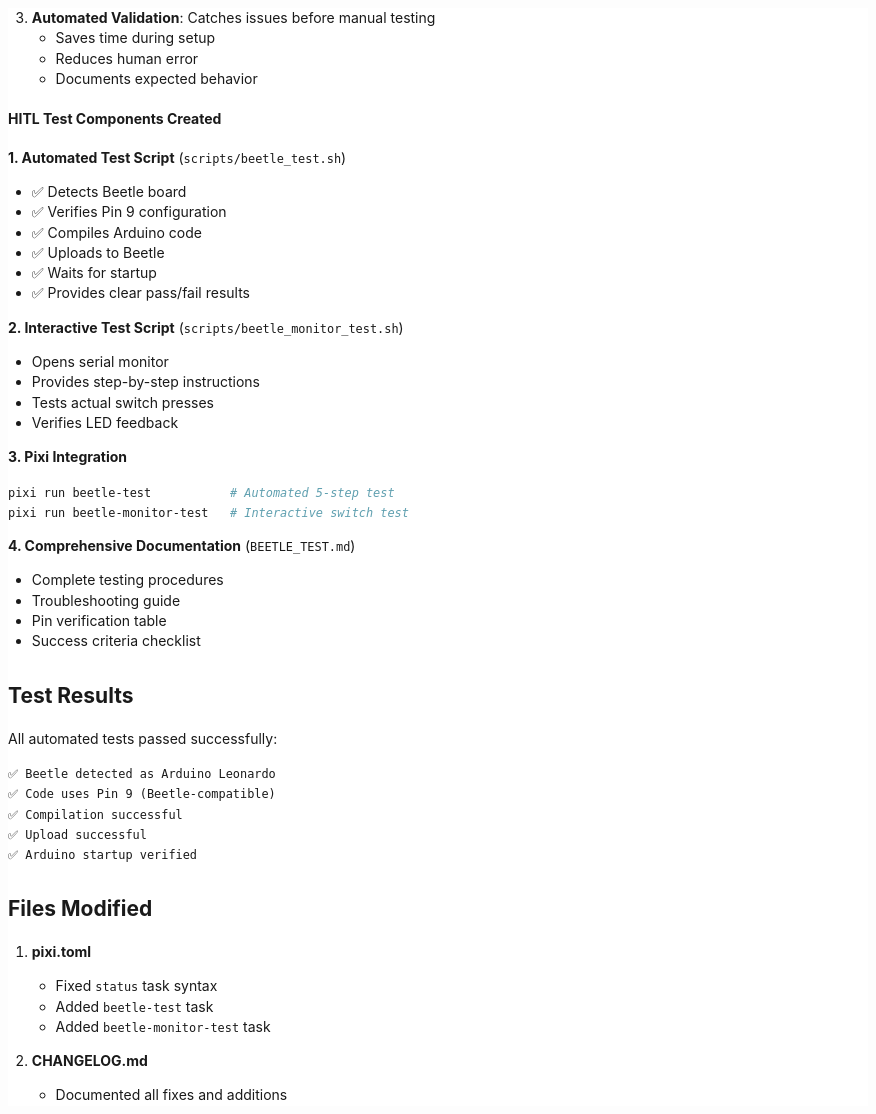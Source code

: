 3. **Automated Validation**: Catches issues before manual testing
   - Saves time during setup
   - Reduces human error
   - Documents expected behavior

#### HITL Test Components Created

**1. Automated Test Script** (`scripts/beetle_test.sh`)
- ✅ Detects Beetle board
- ✅ Verifies Pin 9 configuration
- ✅ Compiles Arduino code
- ✅ Uploads to Beetle
- ✅ Waits for startup
- ✅ Provides clear pass/fail results

**2. Interactive Test Script** (`scripts/beetle_monitor_test.sh`)
- Opens serial monitor
- Provides step-by-step instructions
- Tests actual switch presses
- Verifies LED feedback

**3. Pixi Integration**
```bash
pixi run beetle-test           # Automated 5-step test
pixi run beetle-monitor-test   # Interactive switch test
```

**4. Comprehensive Documentation** (`BEETLE_TEST.md`)
- Complete testing procedures
- Troubleshooting guide
- Pin verification table
- Success criteria checklist

## Test Results

All automated tests passed successfully:

```
✅ Beetle detected as Arduino Leonardo
✅ Code uses Pin 9 (Beetle-compatible)
✅ Compilation successful
✅ Upload successful
✅ Arduino startup verified
```

## Files Modified

1. **pixi.toml**
   - Fixed `status` task syntax
   - Added `beetle-test` task
   - Added `beetle-monitor-test` task

2. **CHANGELOG.md**
   - Documented all fixes and additions
